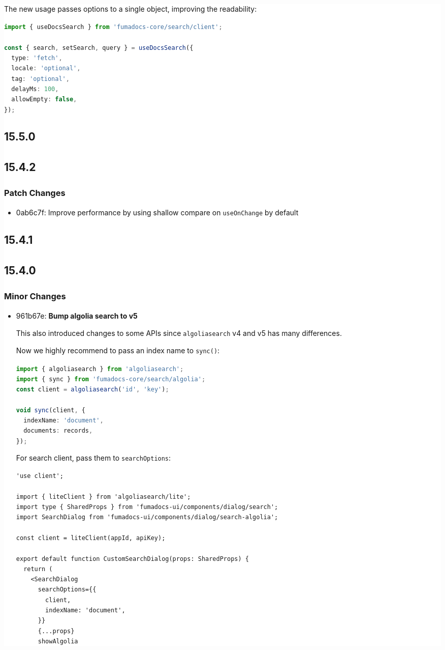   The new usage passes options to a single object, improving the readability:

  ```ts
  import { useDocsSearch } from 'fumadocs-core/search/client';

  const { search, setSearch, query } = useDocsSearch({
    type: 'fetch',
    locale: 'optional',
    tag: 'optional',
    delayMs: 100,
    allowEmpty: false,
  });
  ```

## 15.5.0

## 15.4.2

### Patch Changes

- 0ab6c7f: Improve performance by using shallow compare on `useOnChange` by default

## 15.4.1

## 15.4.0

### Minor Changes

- 961b67e: **Bump algolia search to v5**

  This also introduced changes to some APIs since `algoliasearch` v4 and v5 has many differences.

  Now we highly recommend to pass an index name to `sync()`:

  ```ts
  import { algoliasearch } from 'algoliasearch';
  import { sync } from 'fumadocs-core/search/algolia';
  const client = algoliasearch('id', 'key');

  void sync(client, {
    indexName: 'document',
    documents: records,
  });
  ```

  For search client, pass them to `searchOptions`:

  ```tsx
  'use client';

  import { liteClient } from 'algoliasearch/lite';
  import type { SharedProps } from 'fumadocs-ui/components/dialog/search';
  import SearchDialog from 'fumadocs-ui/components/dialog/search-algolia';

  const client = liteClient(appId, apiKey);

  export default function CustomSearchDialog(props: SharedProps) {
    return (
      <SearchDialog
        searchOptions={{
          client,
          indexName: 'document',
        }}
        {...props}
        showAlgolia
  ```